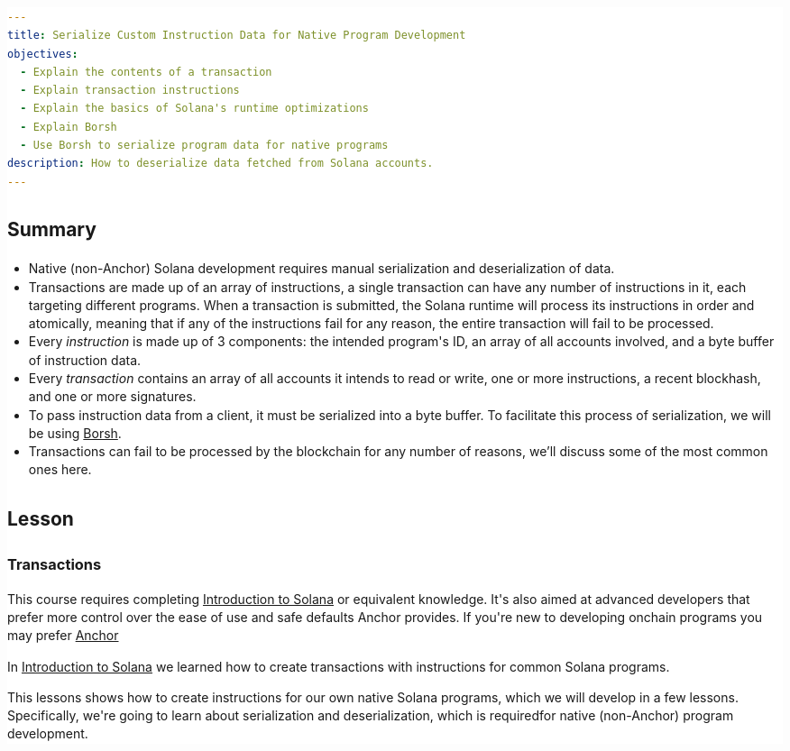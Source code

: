 ```yaml
---
title: Serialize Custom Instruction Data for Native Program Development
objectives:
  - Explain the contents of a transaction
  - Explain transaction instructions
  - Explain the basics of Solana's runtime optimizations
  - Explain Borsh
  - Use Borsh to serialize program data for native programs
description: How to deserialize data fetched from Solana accounts.
---
```


## Summary

- Native (non-Anchor) Solana development requires manual serialization and
  deserialization of data.
- Transactions are made up of an array of instructions, a single transaction can
  have any number of instructions in it, each targeting different programs. When
  a transaction is submitted, the Solana runtime will process its instructions
  in order and atomically, meaning that if any of the instructions fail for any
  reason, the entire transaction will fail to be processed.
- Every _instruction_ is made up of 3 components: the intended program's ID, an
  array of all accounts involved, and a byte buffer of instruction data.
- Every _transaction_ contains an array of all accounts it intends to read or
  write, one or more instructions, a recent blockhash, and one or more
  signatures.
- To pass instruction data from a client, it must be serialized into a byte
  buffer. To facilitate this process of serialization, we will be using
  [Borsh](https://borsh.io/).
- Transactions can fail to be processed by the blockchain for any number of
  reasons, we’ll discuss some of the most common ones here.

## Lesson

### Transactions

<Callout type="note">This course requires completing
[Introduction to Solana](/content/courses/intro-to-solana) or equivalent
knowledge. It's also aimed at advanced developers that prefer more control over
the ease of use and safe defaults Anchor provides. If you're new to developing
onchain programs you may prefer
[Anchor](/content/courses/onchain-development)</Callout>

In [Introduction to Solana](/content/courses/intro-to-solana) we learned how to
create transactions with instructions for common Solana programs.

This lessons shows how to create instructions for our own native Solana
programs, which we will develop in a few lessons. Specifically, we're going to
learn about serialization and deserialization, which is requiredfor native
(non-Anchor) program development.
